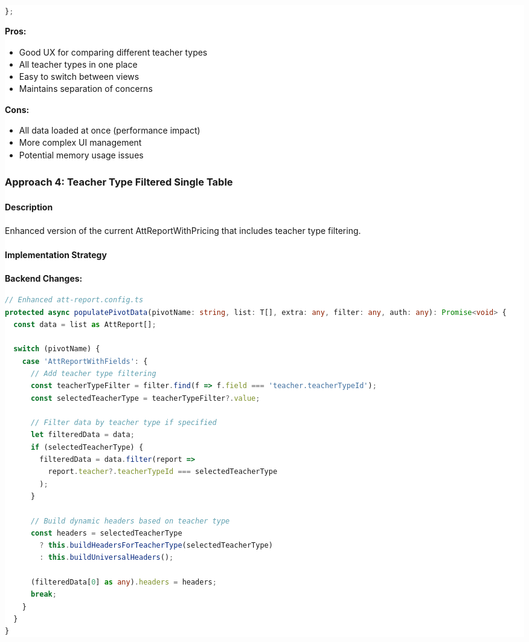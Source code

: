 ```jsx
};
```

**Pros:**
- Good UX for comparing different teacher types
- All teacher types in one place
- Easy to switch between views
- Maintains separation of concerns

**Cons:**
- All data loaded at once (performance impact)
- More complex UI management
- Potential memory usage issues

### Approach 4: Teacher Type Filtered Single Table

#### Description
Enhanced version of the current AttReportWithPricing that includes teacher type filtering.

#### Implementation Strategy

**Backend Changes:**
```typescript
// Enhanced att-report.config.ts
protected async populatePivotData(pivotName: string, list: T[], extra: any, filter: any, auth: any): Promise<void> {
  const data = list as AttReport[];
  
  switch (pivotName) {
    case 'AttReportWithFields': {
      // Add teacher type filtering
      const teacherTypeFilter = filter.find(f => f.field === 'teacher.teacherTypeId');
      const selectedTeacherType = teacherTypeFilter?.value;
      
      // Filter data by teacher type if specified
      let filteredData = data;
      if (selectedTeacherType) {
        filteredData = data.filter(report => 
          report.teacher?.teacherTypeId === selectedTeacherType
        );
      }
      
      // Build dynamic headers based on teacher type
      const headers = selectedTeacherType 
        ? this.buildHeadersForTeacherType(selectedTeacherType)
        : this.buildUniversalHeaders();
      
      (filteredData[0] as any).headers = headers;
      break;
    }
  }
}
```
